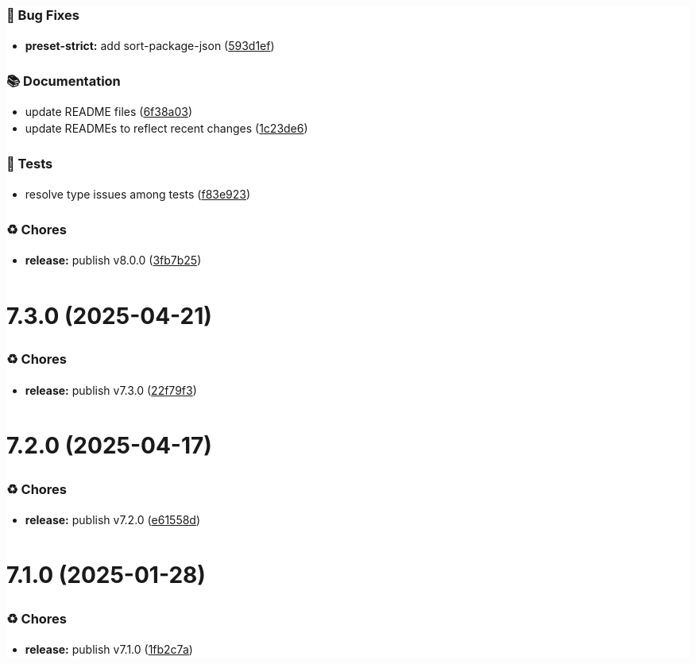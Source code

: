 
### 🐛 Bug Fixes

* **preset-strict:** add sort-package-json ([593d1ef](https://github.com/alvis/presetter/commit/593d1efa561502595af765a0119e1efa61e278ad))


### 📚 Documentation

* update README files ([6f38a03](https://github.com/alvis/presetter/commit/6f38a0365d194745f2818f413742a4d09d3a5731))
* update READMEs to reflect recent changes ([1c23de6](https://github.com/alvis/presetter/commit/1c23de6c0b88acace15e826ea87df87e7843cf0c))


### 🚨 Tests

* resolve type issues among tests ([f83e923](https://github.com/alvis/presetter/commit/f83e9234a8407d51659745650cc62e55b42b1db7))


### ♻️ Chores

* **release:** publish v8.0.0 ([3fb7b25](https://github.com/alvis/presetter/commit/3fb7b25edf5e1c46129b06393b97ae0c024df1dc))



# 7.3.0 (2025-04-21)


### ♻️ Chores

* **release:** publish v7.3.0 ([22f79f3](https://github.com/alvis/presetter/commit/22f79f3418f5ac2b44ba04b69ef32f475f954699))



# 7.2.0 (2025-04-17)


### ♻️ Chores

* **release:** publish v7.2.0 ([e61558d](https://github.com/alvis/presetter/commit/e61558d849b1154594dd4e37ac9f700b34d8ab4e))



# 7.1.0 (2025-01-28)


### ♻️ Chores

* **release:** publish v7.1.0 ([1fb2c7a](https://github.com/alvis/presetter/commit/1fb2c7a8db4880379f0522f6aeab8cc966bbc31b))
